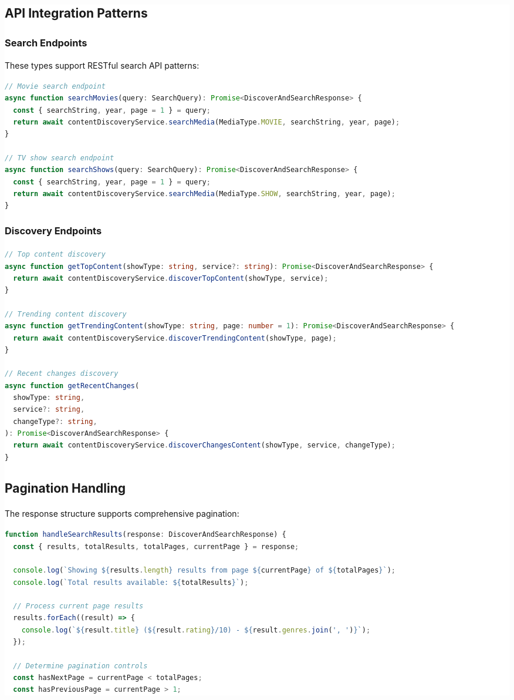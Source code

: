 ## API Integration Patterns

### Search Endpoints

These types support RESTful search API patterns:

```typescript
// Movie search endpoint
async function searchMovies(query: SearchQuery): Promise<DiscoverAndSearchResponse> {
  const { searchString, year, page = 1 } = query;
  return await contentDiscoveryService.searchMedia(MediaType.MOVIE, searchString, year, page);
}

// TV show search endpoint
async function searchShows(query: SearchQuery): Promise<DiscoverAndSearchResponse> {
  const { searchString, year, page = 1 } = query;
  return await contentDiscoveryService.searchMedia(MediaType.SHOW, searchString, year, page);
}
```

### Discovery Endpoints

```typescript
// Top content discovery
async function getTopContent(showType: string, service?: string): Promise<DiscoverAndSearchResponse> {
  return await contentDiscoveryService.discoverTopContent(showType, service);
}

// Trending content discovery
async function getTrendingContent(showType: string, page: number = 1): Promise<DiscoverAndSearchResponse> {
  return await contentDiscoveryService.discoverTrendingContent(showType, page);
}

// Recent changes discovery
async function getRecentChanges(
  showType: string,
  service?: string,
  changeType?: string,
): Promise<DiscoverAndSearchResponse> {
  return await contentDiscoveryService.discoverChangesContent(showType, service, changeType);
}
```

## Pagination Handling

The response structure supports comprehensive pagination:

```typescript
function handleSearchResults(response: DiscoverAndSearchResponse) {
  const { results, totalResults, totalPages, currentPage } = response;

  console.log(`Showing ${results.length} results from page ${currentPage} of ${totalPages}`);
  console.log(`Total results available: ${totalResults}`);

  // Process current page results
  results.forEach((result) => {
    console.log(`${result.title} (${result.rating}/10) - ${result.genres.join(', ')}`);
  });

  // Determine pagination controls
  const hasNextPage = currentPage < totalPages;
  const hasPreviousPage = currentPage > 1;

```